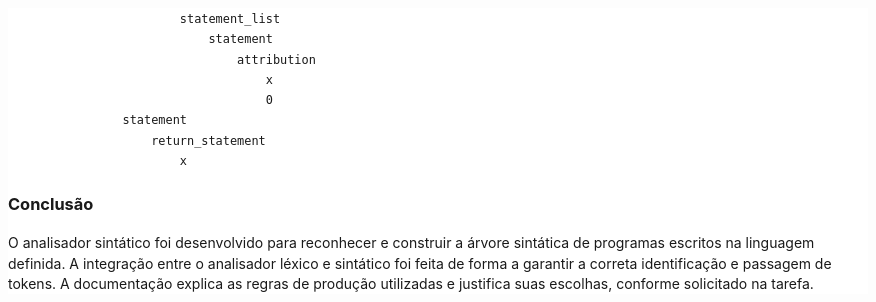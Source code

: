 ```
                        statement_list
                            statement
                                attribution
                                    x
                                    0
                statement
                    return_statement
                        x
```

### Conclusão

O analisador sintático foi desenvolvido para reconhecer e construir a árvore sintática de programas escritos na linguagem definida. A integração entre o analisador léxico e sintático foi feita de forma a garantir a correta identificação e passagem de tokens. A documentação explica as regras de produção utilizadas e justifica suas escolhas, conforme solicitado na tarefa.
